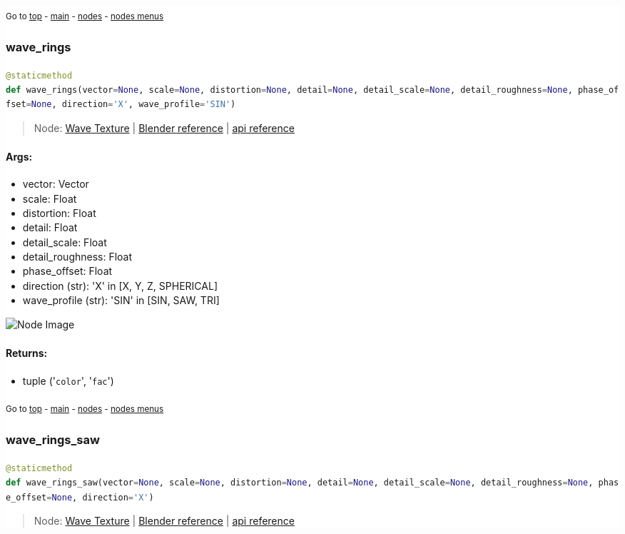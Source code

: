 




<sub>Go to [top](#class-Texture) - [main](../index.md) - [nodes](nodes.md) - [nodes menus](nodes_menus.md)</sub>

### wave_rings

```python
@staticmethod
def wave_rings(vector=None, scale=None, distortion=None, detail=None, detail_scale=None, detail_roughness=None, phase_offset=None, direction='X', wave_profile='SIN')
```



> Node: [Wave Texture](ShaderNodeTexWave.md) | [Blender reference](https://docs.blender.org/manual/en/latest/modeling/geometry_nodes/texture/wave.html) | [api reference](https://docs.blender.org/api/current/bpy.types.ShaderNodeTexWave.html)

#### Args:
- vector: Vector
- scale: Float
- distortion: Float
- detail: Float
- detail_scale: Float
- detail_roughness: Float
- phase_offset: Float
- direction (str): 'X' in [X, Y, Z, SPHERICAL]
- wave_profile (str): 'SIN' in [SIN, SAW, TRI]

![Node Image](https://docs.blender.org/manual/en/latest/_images/node-types_ShaderNodeTexWave.webp)

#### Returns:
- tuple ('`color`', '`fac`')






<sub>Go to [top](#class-Texture) - [main](../index.md) - [nodes](nodes.md) - [nodes menus](nodes_menus.md)</sub>

### wave_rings_saw

```python
@staticmethod
def wave_rings_saw(vector=None, scale=None, distortion=None, detail=None, detail_scale=None, detail_roughness=None, phase_offset=None, direction='X')
```



> Node: [Wave Texture](ShaderNodeTexWave.md) | [Blender reference](https://docs.blender.org/manual/en/latest/modeling/geometry_nodes/texture/wave.html) | [api reference](https://docs.blender.org/api/current/bpy.types.ShaderNodeTexWave.html)
